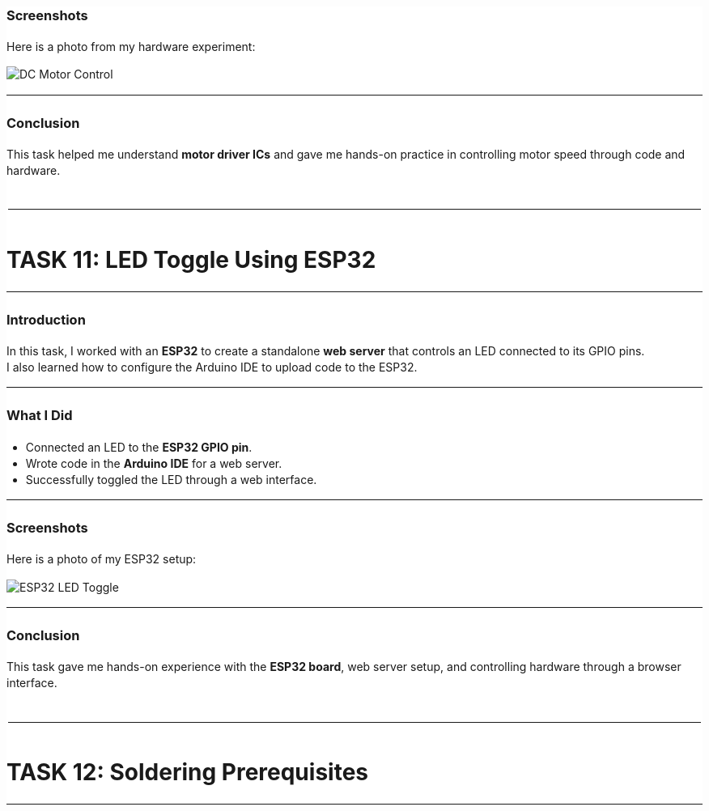 
### Screenshots
Here is a photo from my hardware experiment:  

![DC Motor Control](https://i.postimg.cc/c1vJr5kQ/Whats-App-Image-2025-09-06-at-11-17-00-e75f9a48.jpg)  

---

### Conclusion
This task helped me understand **motor driver ICs** and gave me hands-on practice in controlling motor speed through code and hardware.  


<hr style="border:2.5px solid white; margin: 35px 0;">


# **TASK 11: LED Toggle Using ESP32**

---

### Introduction
In this task, I worked with an **ESP32** to create a standalone **web server** that controls an LED connected to its GPIO pins.  
I also learned how to configure the Arduino IDE to upload code to the ESP32.  

---

### What I Did
- Connected an LED to the **ESP32 GPIO pin**.  
- Wrote code in the **Arduino IDE** for a web server.  
- Successfully toggled the LED through a web interface.  

---

### Screenshots
Here is a photo of my ESP32 setup:  

![ESP32 LED Toggle](https://i.postimg.cc/dVVNYX9y/Whats-App-Image-2025-09-11-at-16-05-13-eba5b833.jpg)  

---

### Conclusion
This task gave me hands-on experience with the **ESP32 board**, web server setup, and controlling hardware through a browser interface. 

<hr style="border:2.5px solid white; margin: 35px 0;">


# **TASK 12: Soldering Prerequisites**

---

